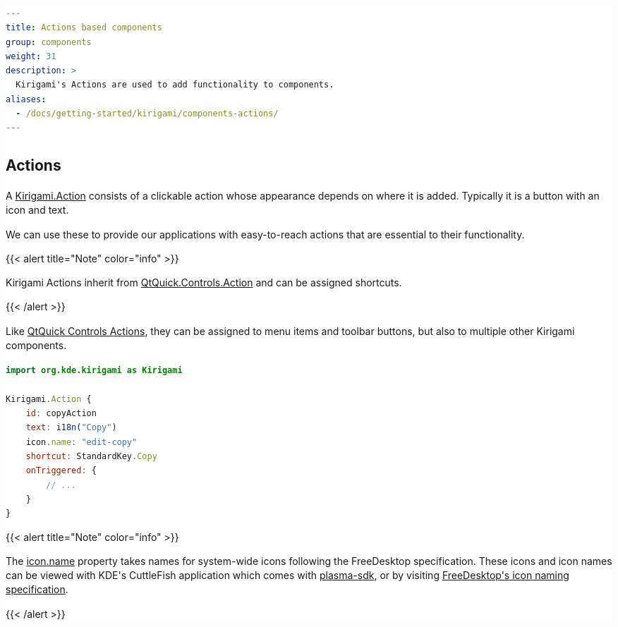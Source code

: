 ```yaml
---
title: Actions based components
group: components
weight: 31
description: >
  Kirigami's Actions are used to add functionality to components.
aliases:
  - /docs/getting-started/kirigami/components-actions/
---
```

## Actions

A [Kirigami.Action](docs:kirigami;org.kde.kirigami.Action) consists of a clickable action whose appearance depends on where it is added. Typically it is a button with an icon and text.

We can use these to provide our applications with easy-to-reach actions that are essential to their functionality.

{{< alert title="Note" color="info" >}}

Kirigami Actions inherit from [QtQuick.Controls.Action](docs:qtquickcontrols;QtQuick.Controls.Action) and
can be assigned shortcuts.

{{< /alert >}}

Like [QtQuick Controls Actions](docs:qtquickcontrols;QtQuick.Controls.Action), they can be assigned to menu items and toolbar buttons,
but also to multiple other Kirigami components.

```qml
import org.kde.kirigami as Kirigami

Kirigami.Action {
    id: copyAction
    text: i18n("Copy")
    icon.name: "edit-copy"
    shortcut: StandardKey.Copy
    onTriggered: {
        // ...
    }
}
```

{{< alert title="Note" color="info" >}}

The [icon.name](https://doc.qt.io/qt-6/qml-qtquick-controls2-action.html#icon.name-prop) property takes names for system-wide icons following the FreeDesktop specification. These icons and icon names can be viewed with KDE's CuttleFish application which comes with [plasma-sdk](https://invent.kde.org/plasma/plasma-sdk), or by visiting [FreeDesktop's icon naming specification](https://specifications.freedesktop.org/icon-naming-spec/icon-naming-spec-latest.html).

{{< /alert >}}
